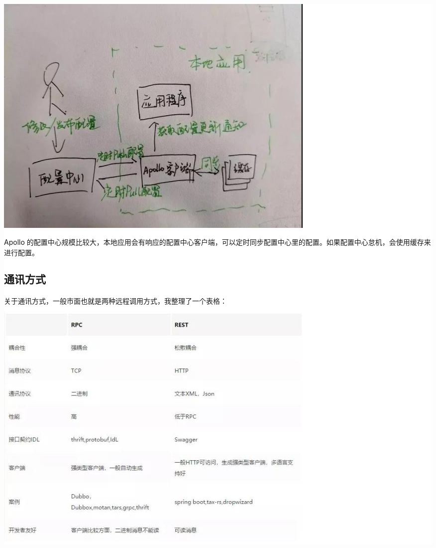 ![img](【转载】多次尝试学习，终于搞懂了微服务架构/cd598d47c727b134a2ca198e41c50462.jpg-wh_600x-s_1032512502.jpg)

Apollo 的配置中心规模比较大，本地应用会有响应的配置中心客户端，可以定时同步配置中心里的配置。如果配置中心怠机，会使用缓存来进行配置。

## 通讯方式

关于通讯方式，一般市面也就是两种远程调用方式，我整理了一个表格：

![img](【转载】多次尝试学习，终于搞懂了微服务架构/b2119c2e7c9bce882b42c644c1fdeca8.jpg-wh_600x-s_1516237122.jpg)
